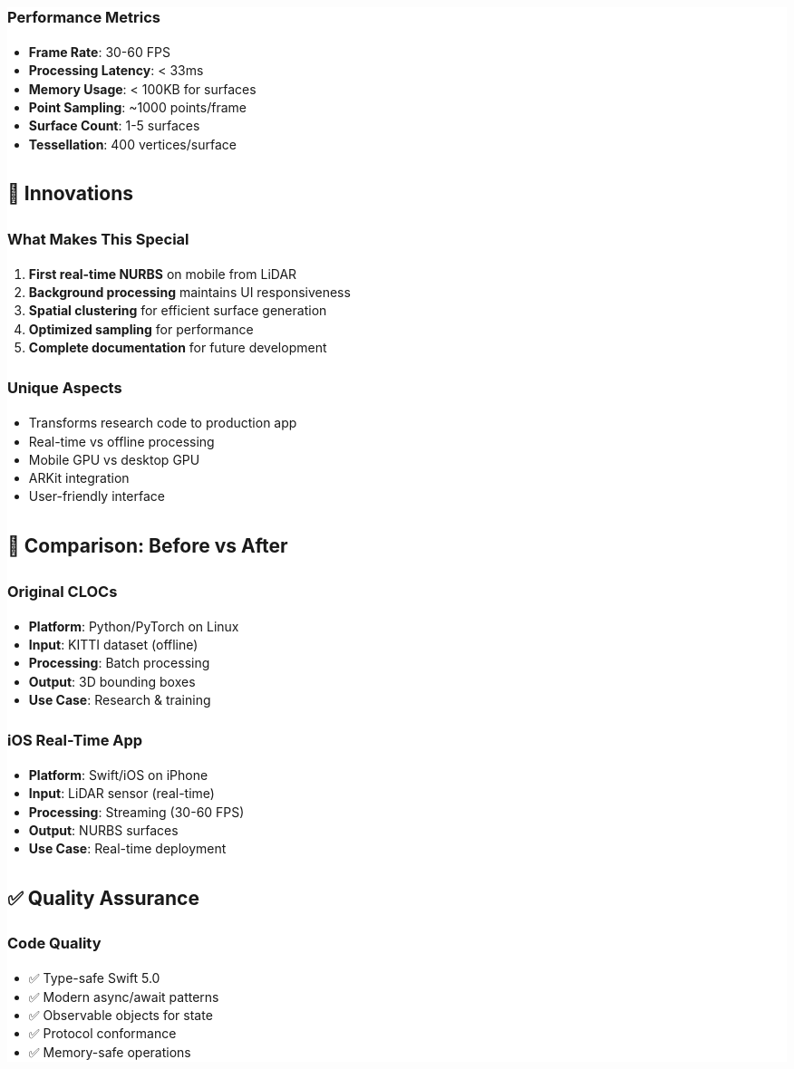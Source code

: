 ### Performance Metrics
- **Frame Rate**: 30-60 FPS
- **Processing Latency**: < 33ms
- **Memory Usage**: < 100KB for surfaces
- **Point Sampling**: ~1000 points/frame
- **Surface Count**: 1-5 surfaces
- **Tessellation**: 400 vertices/surface

## 🌟 Innovations

### What Makes This Special
1. **First real-time NURBS** on mobile from LiDAR
2. **Background processing** maintains UI responsiveness
3. **Spatial clustering** for efficient surface generation
4. **Optimized sampling** for performance
5. **Complete documentation** for future development

### Unique Aspects
- Transforms research code to production app
- Real-time vs offline processing
- Mobile GPU vs desktop GPU
- ARKit integration
- User-friendly interface

## 🎯 Comparison: Before vs After

### Original CLOCs
- **Platform**: Python/PyTorch on Linux
- **Input**: KITTI dataset (offline)
- **Processing**: Batch processing
- **Output**: 3D bounding boxes
- **Use Case**: Research & training

### iOS Real-Time App
- **Platform**: Swift/iOS on iPhone
- **Input**: LiDAR sensor (real-time)
- **Processing**: Streaming (30-60 FPS)
- **Output**: NURBS surfaces
- **Use Case**: Real-time deployment

## ✅ Quality Assurance

### Code Quality
- ✅ Type-safe Swift 5.0
- ✅ Modern async/await patterns
- ✅ Observable objects for state
- ✅ Protocol conformance
- ✅ Memory-safe operations
